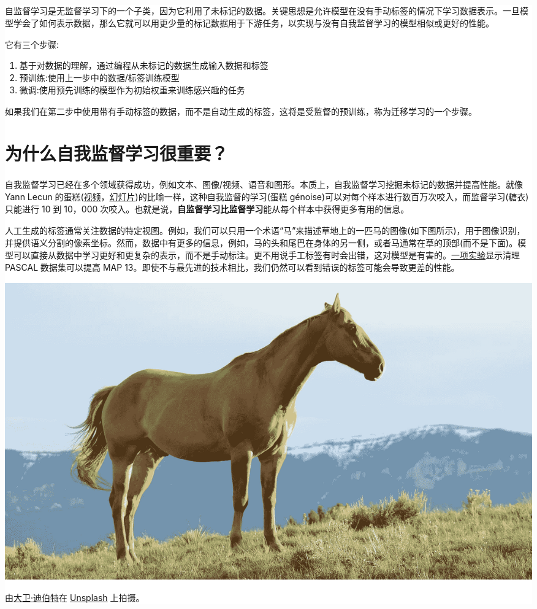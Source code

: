 自监督学习是无监督学习下的一个子类，因为它利用了未标记的数据。关键思想是允许模型在没有手动标签的情况下学习数据表示。一旦模型学会了如何表示数据，那么它就可以用更少量的标记数据用于下游任务，以实现与没有自我监督学习的模型相似或更好的性能。

它有三个步骤:

1.  基于对数据的理解，通过编程从未标记的数据生成输入数据和标签
2.  预训练:使用上一步中的数据/标签训练模型
3.  微调:使用预先训练的模型作为初始权重来训练感兴趣的任务

如果我们在第二步中使用带有手动标签的数据，而不是自动生成的标签，这将是受监督的预训练，称为迁移学习的一个步骤。

# 为什么自我监督学习很重要？

自我监督学习已经在多个领域获得成功，例如文本、图像/视频、语音和图形。本质上，自我监督学习挖掘未标记的数据并提高性能。就像 Yann Lecun 的蛋糕([视频](https://www.youtube.com/watch?v=YzD7Z2yRL7Y)，[幻灯片](https://www.slideshare.net/rouyunpan/deep-learning-hardware-past-present-future))的比喻一样，这种自我监督的学习(蛋糕 génoise)可以对每个样本进行数百万次咬入，而监督学习(糖衣)只能进行 10 到 10，000 次咬入。也就是说，**自监督学习比监督学习**能从每个样本中获得更多有用的信息。

人工生成的标签通常关注数据的特定视图。例如，我们可以只用一个术语“马”来描述草地上的一匹马的图像(如下图所示)，用于图像识别，并提供语义分割的像素坐标。然而，数据中有更多的信息，例如，马的头和尾巴在身体的另一侧，或者马通常在草的顶部(而不是下面)。模型可以直接从数据中学习更好和更复杂的表示，而不是手动标注。更不用说手工标签有时会出错，这对模型是有害的。[一项实验](https://www.reddit.com/r/MachineLearning/comments/uc9z2y/p_we_cleaned_up_pascal_and_improved_map_by_13/)显示清理 PASCAL 数据集可以提高 MAP 13。即使不与最先进的技术相比，我们仍然可以看到错误的标签可能会导致更差的性能。

![](img/6dcaae4d025062e16614688973327d32.png)

由[大卫·迪伯特](https://unsplash.com/@dibert?utm_source=unsplash&utm_medium=referral&utm_content=creditCopyText)在 [Unsplash](https://unsplash.com/s/photos/horse?utm_source=unsplash&utm_medium=referral&utm_content=creditCopyText) 上拍摄。
